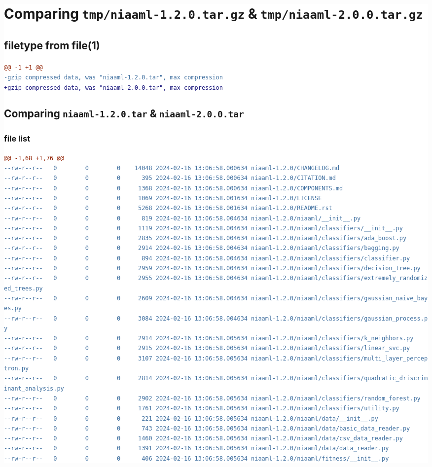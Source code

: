 # Comparing `tmp/niaaml-1.2.0.tar.gz` & `tmp/niaaml-2.0.0.tar.gz`

## filetype from file(1)

```diff
@@ -1 +1 @@
-gzip compressed data, was "niaaml-1.2.0.tar", max compression
+gzip compressed data, was "niaaml-2.0.0.tar", max compression
```

## Comparing `niaaml-1.2.0.tar` & `niaaml-2.0.0.tar`

### file list

```diff
@@ -1,68 +1,76 @@
--rw-r--r--   0        0        0    14048 2024-02-16 13:06:58.000634 niaaml-1.2.0/CHANGELOG.md
--rw-r--r--   0        0        0      395 2024-02-16 13:06:58.000634 niaaml-1.2.0/CITATION.md
--rw-r--r--   0        0        0     1368 2024-02-16 13:06:58.000634 niaaml-1.2.0/COMPONENTS.md
--rw-r--r--   0        0        0     1069 2024-02-16 13:06:58.001634 niaaml-1.2.0/LICENSE
--rw-r--r--   0        0        0     5268 2024-02-16 13:06:58.001634 niaaml-1.2.0/README.rst
--rw-r--r--   0        0        0      819 2024-02-16 13:06:58.004634 niaaml-1.2.0/niaaml/__init__.py
--rw-r--r--   0        0        0     1119 2024-02-16 13:06:58.004634 niaaml-1.2.0/niaaml/classifiers/__init__.py
--rw-r--r--   0        0        0     2835 2024-02-16 13:06:58.004634 niaaml-1.2.0/niaaml/classifiers/ada_boost.py
--rw-r--r--   0        0        0     2914 2024-02-16 13:06:58.004634 niaaml-1.2.0/niaaml/classifiers/bagging.py
--rw-r--r--   0        0        0      894 2024-02-16 13:06:58.004634 niaaml-1.2.0/niaaml/classifiers/classifier.py
--rw-r--r--   0        0        0     2959 2024-02-16 13:06:58.004634 niaaml-1.2.0/niaaml/classifiers/decision_tree.py
--rw-r--r--   0        0        0     2955 2024-02-16 13:06:58.004634 niaaml-1.2.0/niaaml/classifiers/extremely_randomized_trees.py
--rw-r--r--   0        0        0     2609 2024-02-16 13:06:58.004634 niaaml-1.2.0/niaaml/classifiers/gaussian_naive_bayes.py
--rw-r--r--   0        0        0     3084 2024-02-16 13:06:58.004634 niaaml-1.2.0/niaaml/classifiers/gaussian_process.py
--rw-r--r--   0        0        0     2914 2024-02-16 13:06:58.005634 niaaml-1.2.0/niaaml/classifiers/k_neighbors.py
--rw-r--r--   0        0        0     2915 2024-02-16 13:06:58.005634 niaaml-1.2.0/niaaml/classifiers/linear_svc.py
--rw-r--r--   0        0        0     3107 2024-02-16 13:06:58.005634 niaaml-1.2.0/niaaml/classifiers/multi_layer_perceptron.py
--rw-r--r--   0        0        0     2814 2024-02-16 13:06:58.005634 niaaml-1.2.0/niaaml/classifiers/quadratic_driscriminant_analysis.py
--rw-r--r--   0        0        0     2902 2024-02-16 13:06:58.005634 niaaml-1.2.0/niaaml/classifiers/random_forest.py
--rw-r--r--   0        0        0     1761 2024-02-16 13:06:58.005634 niaaml-1.2.0/niaaml/classifiers/utility.py
--rw-r--r--   0        0        0      221 2024-02-16 13:06:58.005634 niaaml-1.2.0/niaaml/data/__init__.py
--rw-r--r--   0        0        0      743 2024-02-16 13:06:58.005634 niaaml-1.2.0/niaaml/data/basic_data_reader.py
--rw-r--r--   0        0        0     1460 2024-02-16 13:06:58.005634 niaaml-1.2.0/niaaml/data/csv_data_reader.py
--rw-r--r--   0        0        0     1391 2024-02-16 13:06:58.005634 niaaml-1.2.0/niaaml/data/data_reader.py
--rw-r--r--   0        0        0      406 2024-02-16 13:06:58.005634 niaaml-1.2.0/niaaml/fitness/__init__.py
```